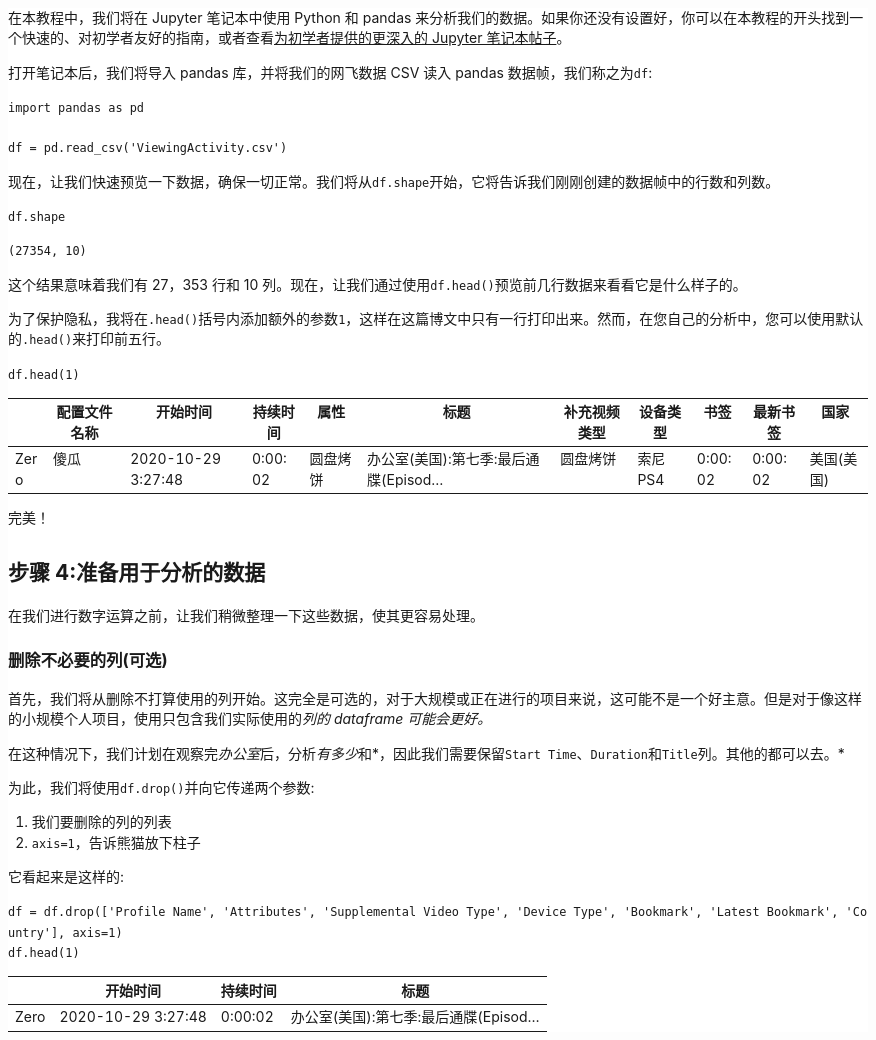 在本教程中，我们将在 Jupyter 笔记本中使用 Python 和 pandas 来分析我们的数据。如果你还没有设置好，你可以在本教程的开头找到一个快速的、对初学者友好的指南，或者查看[为初学者提供的更深入的 Jupyter 笔记本帖子](https://www.dataquest.io/blog/jupyter-notebook-tutorial/)。

打开笔记本后，我们将导入 pandas 库，并将我们的网飞数据 CSV 读入 pandas 数据帧，我们称之为`df`:

```
import pandas as pd

df = pd.read_csv('ViewingActivity.csv')
```

现在，让我们快速预览一下数据，确保一切正常。我们将从`df.shape`开始，它将告诉我们刚刚创建的数据帧中的行数和列数。

```
df.shape
```

```
(27354, 10)
```

这个结果意味着我们有 27，353 行和 10 列。现在，让我们通过使用`df.head()`预览前几行数据来看看它是什么样子的。

为了保护隐私，我将在`.head()`括号内添加额外的参数`1`，这样在这篇博文中只有一行打印出来。然而，在您自己的分析中，您可以使用默认的`.head()`来打印前五行。

```
df.head(1)
```

|  | 配置文件名称 | 开始时间 | 持续时间 | 属性 | 标题 | 补充视频类型 | 设备类型 | 书签 | 最新书签 | 国家 |
| --- | --- | --- | --- | --- | --- | --- | --- | --- | --- | --- |
| Zero | 傻瓜 | 2020-10-29 3:27:48 | 0:00:02 | 圆盘烤饼 | 办公室(美国):第七季:最后通牒(Episod… | 圆盘烤饼 | 索尼 PS4 | 0:00:02 | 0:00:02 | 美国(美国) |

完美！

## 步骤 4:准备用于分析的数据

在我们进行数字运算之前，让我们稍微整理一下这些数据，使其更容易处理。

### 删除不必要的列(可选)

首先，我们将从删除不打算使用的列开始。这完全是可选的，对于大规模或正在进行的项目来说，这可能不是一个好主意。但是对于像这样的小规模个人项目，使用只包含我们实际使用的*列的 dataframe 可能会更好。*

在这种情况下，我们计划在观察完*办公室*后，分析*有多少*和*，因此我们需要保留`Start Time`、`Duration`和`Title`列。其他的都可以去。*

为此，我们将使用`df.drop()`并向它传递两个参数:

1.  我们要删除的列的列表
2.  `axis=1`，告诉熊猫放下柱子

它看起来是这样的:

```
df = df.drop(['Profile Name', 'Attributes', 'Supplemental Video Type', 'Device Type', 'Bookmark', 'Latest Bookmark', 'Country'], axis=1)
df.head(1)
```

|  | 开始时间 | 持续时间 | 标题 |
| --- | --- | --- | --- |
| Zero | 2020-10-29 3:27:48 | 0:00:02 | 办公室(美国):第七季:最后通牒(Episod… |
